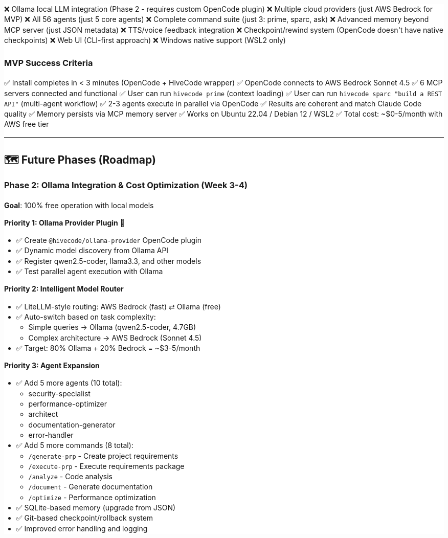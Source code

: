 ❌ Ollama local LLM integration (Phase 2 - requires custom OpenCode plugin)
❌ Multiple cloud providers (just AWS Bedrock for MVP)
❌ All 56 agents (just 5 core agents)
❌ Complete command suite (just 3: prime, sparc, ask)
❌ Advanced memory beyond MCP server (just JSON metadata)
❌ TTS/voice feedback integration
❌ Checkpoint/rewind system (OpenCode doesn't have native checkpoints)
❌ Web UI (CLI-first approach)
❌ Windows native support (WSL2 only)

### MVP Success Criteria

✅ Install completes in < 3 minutes (OpenCode + HiveCode wrapper)
✅ OpenCode connects to AWS Bedrock Sonnet 4.5
✅ 6 MCP servers connected and functional
✅ User can run `hivecode prime` (context loading)
✅ User can run `hivecode sparc "build a REST API"` (multi-agent workflow)
✅ 2-3 agents execute in parallel via OpenCode
✅ Results are coherent and match Claude Code quality
✅ Memory persists via MCP memory server
✅ Works on Ubuntu 22.04 / Debian 12 / WSL2
✅ Total cost: ~$0-5/month with AWS free tier

---

## 🗺️ Future Phases (Roadmap)

### Phase 2: Ollama Integration & Cost Optimization (Week 3-4)

**Goal**: 100% free operation with local models

**Priority 1: Ollama Provider Plugin** 🎯
- ✅ Create `@hivecode/ollama-provider` OpenCode plugin
- ✅ Dynamic model discovery from Ollama API
- ✅ Register qwen2.5-coder, llama3.3, and other models
- ✅ Test parallel agent execution with Ollama

**Priority 2: Intelligent Model Router**
- ✅ LiteLLM-style routing: AWS Bedrock (fast) ⇄ Ollama (free)
- ✅ Auto-switch based on task complexity:
  - Simple queries → Ollama (qwen2.5-coder, 4.7GB)
  - Complex architecture → AWS Bedrock (Sonnet 4.5)
- ✅ Target: 80% Ollama + 20% Bedrock = ~$3-5/month

**Priority 3: Agent Expansion**
- ✅ Add 5 more agents (10 total):
  - security-specialist
  - performance-optimizer
  - architect
  - documentation-generator
  - error-handler
- ✅ Add 5 more commands (8 total):
  - `/generate-prp` - Create project requirements
  - `/execute-prp` - Execute requirements package
  - `/analyze` - Code analysis
  - `/document` - Generate documentation
  - `/optimize` - Performance optimization
- ✅ SQLite-based memory (upgrade from JSON)
- ✅ Git-based checkpoint/rollback system
- ✅ Improved error handling and logging
